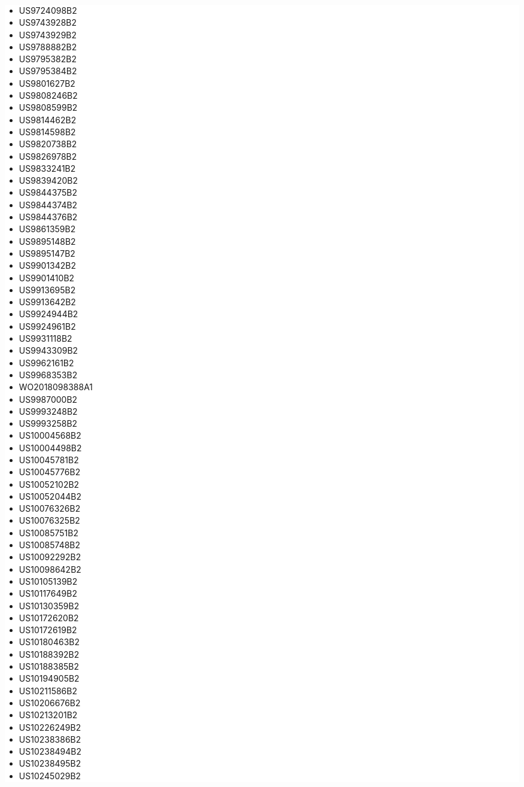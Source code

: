  * US9724098B2
 * US9743928B2
 * US9743929B2
 * US9788882B2
 * US9795382B2
 * US9795384B2
 * US9801627B2
 * US9808246B2
 * US9808599B2
 * US9814462B2
 * US9814598B2
 * US9820738B2
 * US9826978B2
 * US9833241B2
 * US9839420B2
 * US9844375B2
 * US9844374B2
 * US9844376B2
 * US9861359B2
 * US9895148B2
 * US9895147B2
 * US9901342B2
 * US9901410B2
 * US9913695B2
 * US9913642B2
 * US9924944B2
 * US9924961B2
 * US9931118B2
 * US9943309B2
 * US9962161B2
 * US9968353B2
 * WO2018098388A1
 * US9987000B2
 * US9993248B2
 * US9993258B2
 * US10004568B2
 * US10004498B2
 * US10045781B2
 * US10045776B2
 * US10052102B2
 * US10052044B2
 * US10076326B2
 * US10076325B2
 * US10085751B2
 * US10085748B2
 * US10092292B2
 * US10098642B2
 * US10105139B2
 * US10117649B2
 * US10130359B2
 * US10172620B2
 * US10172619B2
 * US10180463B2
 * US10188392B2
 * US10188385B2
 * US10194905B2
 * US10211586B2
 * US10206676B2
 * US10213201B2
 * US10226249B2
 * US10238386B2
 * US10238494B2
 * US10238495B2
 * US10245029B2